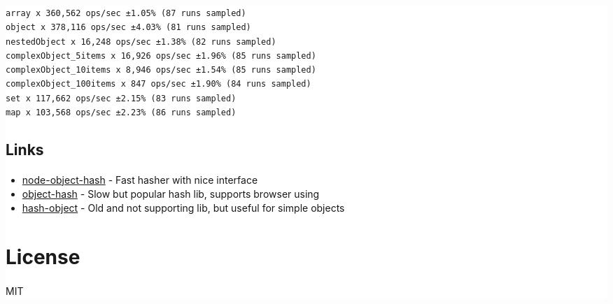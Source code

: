 ```
array x 360,562 ops/sec ±1.05% (87 runs sampled)
object x 378,116 ops/sec ±4.03% (81 runs sampled)
nestedObject x 16,248 ops/sec ±1.38% (82 runs sampled)
complexObject_5items x 16,926 ops/sec ±1.96% (85 runs sampled)
complexObject_10items x 8,946 ops/sec ±1.54% (85 runs sampled)
complexObject_100items x 847 ops/sec ±1.90% (84 runs sampled)
set x 117,662 ops/sec ±2.15% (83 runs sampled)
map x 103,568 ops/sec ±2.23% (86 runs sampled)
```

## Links

* [node-object-hash](https://www.npmjs.com/package/node-object-hash) - Fast hasher with nice interface
* [object-hash](https://www.npmjs.com/package/object-hash) - Slow but popular hash lib, supports browser using
* [hash-object](https://www.npmjs.com/package/hash-object) - Old and not supporting lib, but useful for simple objects


# License
MIT
